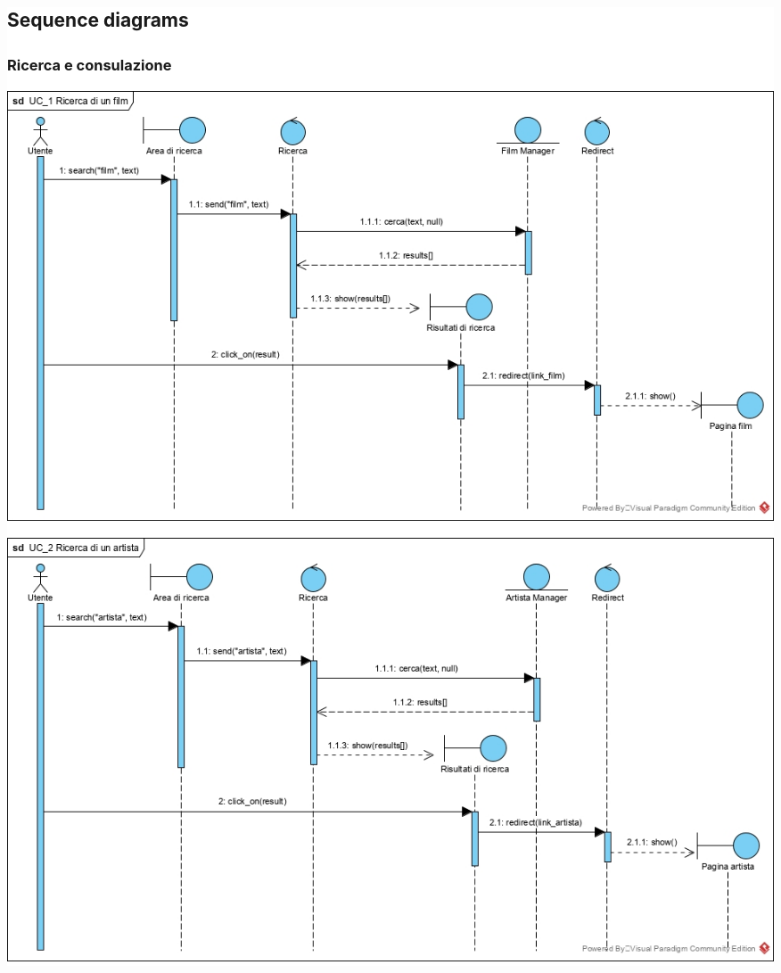 ## Sequence diagrams

### Ricerca e consulazione

![](Sequence%20diagrams/UC_1%20Ricerca%20di%20un%20film.jpg)

![](Sequence%20diagrams/UC_2%20Ricerca%20di%20un%20artista.jpg)
